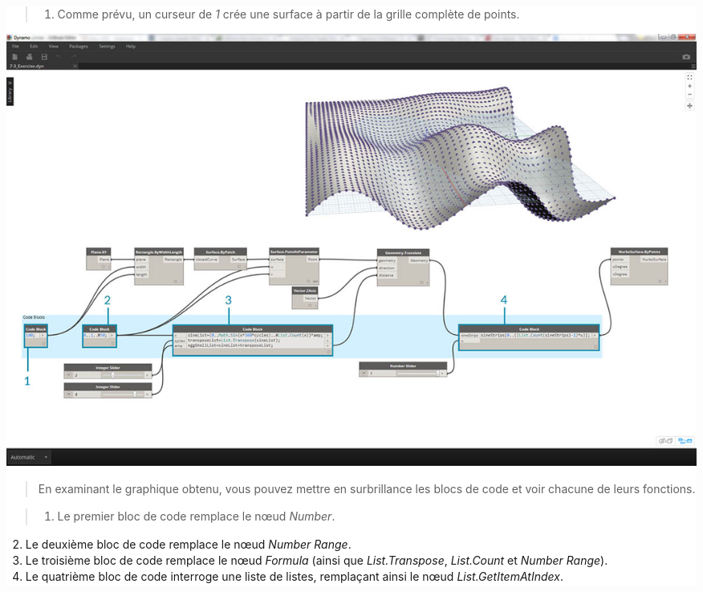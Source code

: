 > 1. Comme prévu, un curseur de *1* crée une surface à partir de la grille complète de points.

![Exercice](images/7-3/Exercise/00.jpg)

> En examinant le graphique obtenu, vous pouvez mettre en surbrillance les blocs de code et voir chacune de leurs fonctions.

> 1. Le premier bloc de code remplace le nœud *Number*.
2. Le deuxième bloc de code remplace le nœud *Number Range*.
3. Le troisième bloc de code remplace le nœud *Formula* (ainsi que *List.Transpose*, *List.Count* et *Number Range*).
4. Le quatrième bloc de code interroge une liste de listes, remplaçant ainsi le nœud *List.GetItemAtIndex*.

